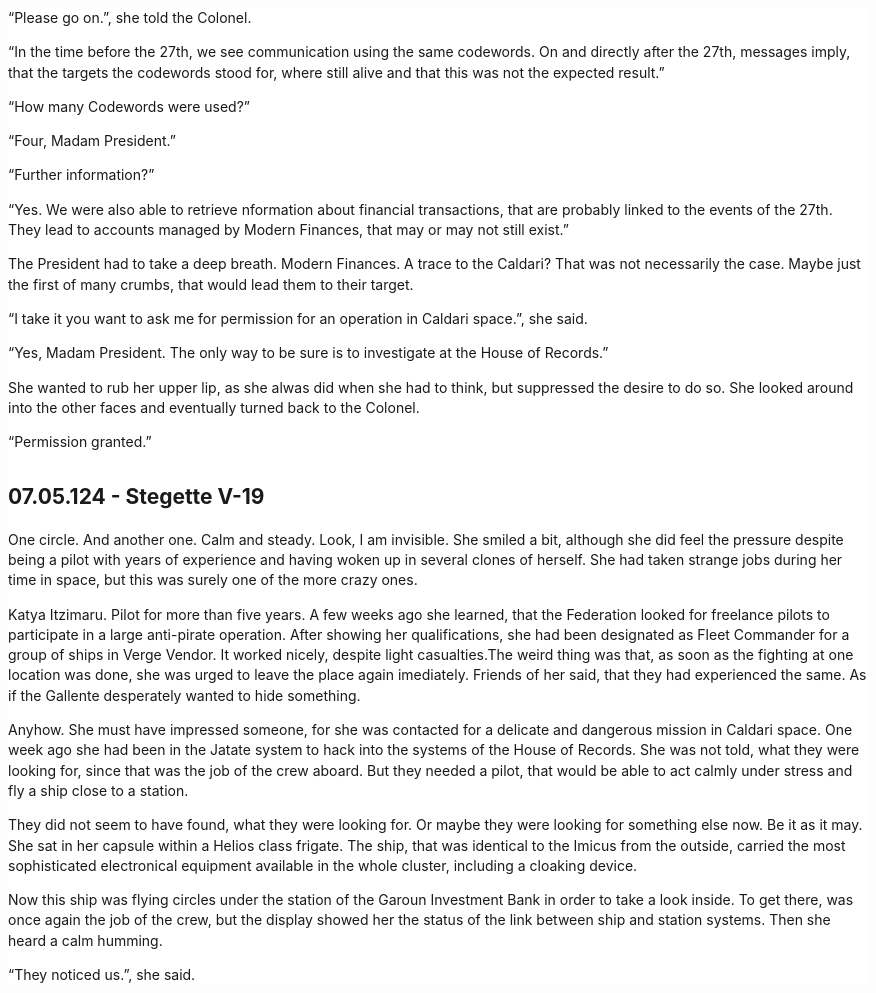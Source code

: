 “Please go on.”, she told the Colonel.

“In the time before the 27th, we see communication using the same codewords. On and directly after the 27th, messages imply, that the targets the codewords stood for, where still alive and that this was not the expected result.”

“How many Codewords were used?”

“Four, Madam President.”

“Further information?”

“Yes. We were also able to retrieve nformation about financial transactions, that are probably linked to the events of the 27th. They lead to accounts managed by Modern Finances, that may or may not still exist.”

The President had to take a deep breath. Modern Finances. A trace to the Caldari? That was not necessarily the case. Maybe just the first of many crumbs, that would lead them to their target.

“I take it you want to ask me for permission for an operation in Caldari space.”, she said.

“Yes, Madam President. The only way to be sure is to investigate at the House of Records.”

She wanted to rub her upper lip, as she alwas did when she had to think, but suppressed the desire to do so. She looked around into the other faces and eventually turned back to the Colonel.

“Permission granted.”

## 07.05.124 - Stegette V-19

One circle. And another one. Calm and steady. Look, I am invisible. She smiled a bit, although she did feel the pressure despite being a pilot with years of experience and having woken up in several clones of herself. She had taken strange jobs during her time in space, but this was surely one of the more crazy ones.

Katya Itzimaru. Pilot for more than five years. A few weeks ago she learned, that the Federation looked for freelance pilots to participate in a large anti-pirate operation. After showing her qualifications, she had been designated as Fleet Commander for a group of ships in Verge Vendor. It worked nicely, despite light casualties.The weird thing was that, as soon as the fighting at one location was done, she was urged to leave the place again imediately. Friends of her said, that they had experienced the same. As if the Gallente desperately wanted to hide something.

Anyhow. She must have impressed someone, for she was contacted for a delicate and dangerous mission in Caldari space. One week ago she had been in the Jatate system to hack into the systems of the House of Records. She was not told, what they were looking for, since that was the job of the crew aboard. But they needed a pilot, that would be able to act calmly under stress and fly a ship close to a station.

They did not seem to have found, what they were looking for. Or maybe they were looking for something else now. Be it as it may. She sat in her capsule within a Helios class frigate. The ship, that was identical to the Imicus from the outside, carried the most sophisticated electronical equipment available in the whole cluster, including a cloaking device.

Now this ship was flying circles under the station of the Garoun Investment Bank in order to take a look inside. To get there, was once again the job of the crew, but the display showed her the status of the link between ship and station systems. Then she heard a calm humming.

“They noticed us.”, she said.
